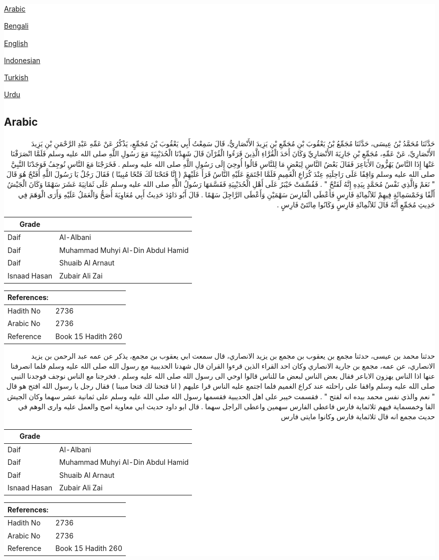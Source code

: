 [Arabic](#arabic)

[Bengali](#bengali)

[English](#english)

[Indonesian](#indonesian)

[Turkish](#turkish)

[Urdu](#urdu)

## Arabic


<div dir="rtl" lang="ar" style={{fontSize:'larger',backgroundColor:'#f8f9fa',padding:20}}>
حَدَّثَنَا مُحَمَّدُ بْنُ عِيسَى، حَدَّثَنَا مُجَمِّعُ بْنُ يَعْقُوبَ بْنِ مُجَمِّعِ بْنِ يَزِيدَ الأَنْصَارِيُّ، قَالَ سَمِعْتُ أَبِي يَعْقُوبَ بْنَ مُجَمِّعٍ، يَذْكُرُ عَنْ عَمِّهِ عَبْدِ الرَّحْمَنِ بْنِ يَزِيدَ الأَنْصَارِيِّ، عَنْ عَمِّهِ، مُجَمِّعِ بْنِ جَارِيَةَ الأَنْصَارِيِّ وَكَانَ أَحَدَ الْقُرَّاءِ الَّذِينَ قَرَءُوا الْقُرْآنَ قَالَ شَهِدْنَا الْحُدَيْبِيَةَ مَعَ رَسُولِ اللَّهِ صلى الله عليه وسلم فَلَمَّا انْصَرَفْنَا عَنْهَا إِذَا النَّاسُ يَهُزُّونَ الأَبَاعِرَ فَقَالَ بَعْضُ النَّاسِ لِبَعْضٍ مَا لِلنَّاسِ قَالُوا أُوحِيَ إِلَى رَسُولِ اللَّهِ صلى الله عليه وسلم ‏.‏ فَخَرَجْنَا مَعَ النَّاسِ نُوجِفُ فَوَجَدْنَا النَّبِيَّ صلى الله عليه وسلم وَاقِفًا عَلَى رَاحِلَتِهِ عِنْدَ كُرَاعِ الْغَمِيمِ فَلَمَّا اجْتَمَعَ عَلَيْهِ النَّاسُ قَرَأَ عَلَيْهِمْ ‏(‏ إِنَّا فَتَحْنَا لَكَ فَتْحًا مُبِينًا ‏)‏ فَقَالَ رَجُلٌ يَا رَسُولَ اللَّهِ أَفَتْحٌ هُوَ قَالَ ‏"‏ نَعَمْ وَالَّذِي نَفْسُ مُحَمَّدٍ بِيَدِهِ إِنَّهُ لَفَتْحٌ ‏"‏ ‏.‏ فَقُسِّمَتْ خَيْبَرُ عَلَى أَهْلِ الْحُدَيْبِيَةِ فَقَسَّمَهَا رَسُولُ اللَّهِ صلى الله عليه وسلم عَلَى ثَمَانِيَةَ عَشَرَ سَهْمًا وَكَانَ الْجَيْشُ أَلْفًا وَخَمْسَمِائَةٍ فِيهِمْ ثَلاَثُمِائَةِ فَارِسٍ فَأَعْطَى الْفَارِسَ سَهْمَيْنِ وَأَعْطَى الرَّاجِلَ سَهْمًا ‏.‏ قَالَ أَبُو دَاوُدَ حَدِيثُ أَبِي مُعَاوِيَةَ أَصَحُّ وَالْعَمَلُ عَلَيْهِ وَأَرَى الْوَهَمَ فِي حَدِيثِ مُجَمِّعٍ أَنَّهُ قَالَ ثَلاَثُمِائَةِ فَارِسٍ وَكَانُوا مِائَتَىْ فَارِسٍ ‏.‏
</div>
<div style={{backgroundColor:'#f8f9fa',padding:20, marginBottom: 10}}><table> <thead> <tr> <th>Grade</th> <th></th> </tr> </thead> <tbody> <tr><td>Daif</td><td>Al-Albani</td></tr><tr><td>Daif</td><td>Muhammad Muhyi Al-Din Abdul Hamid</td></tr><tr><td>Daif</td><td>Shuaib Al Arnaut</td></tr><tr><td>Isnaad Hasan</td><td>Zubair Ali Zai</td></tr></tbody></table><table> <thead> <tr> <th>References:</th> <th></th> </tr> </thead> <tbody><tr><td>Hadith No</td><td>2736</td></tr><tr><td>Arabic No</td><td>2736</td></tr><tr><td>Reference</td><td>Book 15 Hadith 260</td></tr></tbody></table></div>


<div dir="rtl" lang="ar" style={{fontSize:'larger',backgroundColor:'#f8f9fa',padding:20}}>
حدثنا محمد بن عيسى، حدثنا مجمع بن يعقوب بن مجمع بن يزيد الانصاري، قال سمعت ابي يعقوب بن مجمع، يذكر عن عمه عبد الرحمن بن يزيد الانصاري، عن عمه، مجمع بن جارية الانصاري وكان احد القراء الذين قرءوا القران قال شهدنا الحديبية مع رسول الله صلى الله عليه وسلم فلما انصرفنا عنها اذا الناس يهزون الاباعر فقال بعض الناس لبعض ما للناس قالوا اوحي الى رسول الله صلى الله عليه وسلم . فخرجنا مع الناس نوجف فوجدنا النبي صلى الله عليه وسلم واقفا على راحلته عند كراع الغميم فلما اجتمع عليه الناس قرا عليهم ( انا فتحنا لك فتحا مبينا ) فقال رجل يا رسول الله افتح هو قال " نعم والذي نفس محمد بيده انه لفتح " . فقسمت خيبر على اهل الحديبية فقسمها رسول الله صلى الله عليه وسلم على ثمانية عشر سهما وكان الجيش الفا وخمسماية فيهم ثلاثماية فارس فاعطى الفارس سهمين واعطى الراجل سهما . قال ابو داود حديث ابي معاوية اصح والعمل عليه وارى الوهم في حديث مجمع انه قال ثلاثماية فارس وكانوا مايتى فارس
</div>
<div style={{backgroundColor:'#f8f9fa',padding:20, marginBottom: 10}}><table> <thead> <tr> <th>Grade</th> <th></th> </tr> </thead> <tbody> <tr><td>Daif</td><td>Al-Albani</td></tr><tr><td>Daif</td><td>Muhammad Muhyi Al-Din Abdul Hamid</td></tr><tr><td>Daif</td><td>Shuaib Al Arnaut</td></tr><tr><td>Isnaad Hasan</td><td>Zubair Ali Zai</td></tr></tbody></table><table> <thead> <tr> <th>References:</th> <th></th> </tr> </thead> <tbody><tr><td>Hadith No</td><td>2736</td></tr><tr><td>Arabic No</td><td>2736</td></tr><tr><td>Reference</td><td>Book 15 Hadith 260</td></tr></tbody></table></div>
